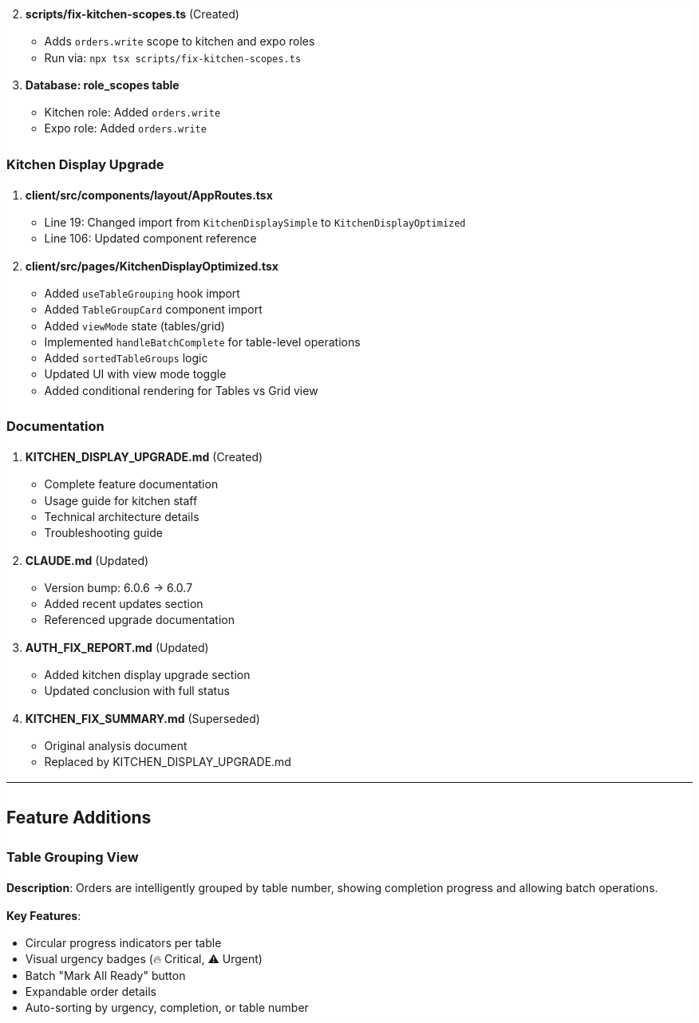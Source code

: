 2. **scripts/fix-kitchen-scopes.ts** (Created)
   - Adds `orders.write` scope to kitchen and expo roles
   - Run via: `npx tsx scripts/fix-kitchen-scopes.ts`

3. **Database: role_scopes table**
   - Kitchen role: Added `orders.write`
   - Expo role: Added `orders.write`

### Kitchen Display Upgrade
1. **client/src/components/layout/AppRoutes.tsx**
   - Line 19: Changed import from `KitchenDisplaySimple` to `KitchenDisplayOptimized`
   - Line 106: Updated component reference

2. **client/src/pages/KitchenDisplayOptimized.tsx**
   - Added `useTableGrouping` hook import
   - Added `TableGroupCard` component import
   - Added `viewMode` state (tables/grid)
   - Implemented `handleBatchComplete` for table-level operations
   - Added `sortedTableGroups` logic
   - Updated UI with view mode toggle
   - Added conditional rendering for Tables vs Grid view

### Documentation
1. **KITCHEN_DISPLAY_UPGRADE.md** (Created)
   - Complete feature documentation
   - Usage guide for kitchen staff
   - Technical architecture details
   - Troubleshooting guide

2. **CLAUDE.md** (Updated)
   - Version bump: 6.0.6 → 6.0.7
   - Added recent updates section
   - Referenced upgrade documentation

3. **AUTH_FIX_REPORT.md** (Updated)
   - Added kitchen display upgrade section
   - Updated conclusion with full status

4. **KITCHEN_FIX_SUMMARY.md** (Superseded)
   - Original analysis document
   - Replaced by KITCHEN_DISPLAY_UPGRADE.md

---

## Feature Additions

### Table Grouping View
**Description**: Orders are intelligently grouped by table number, showing completion progress and allowing batch operations.

**Key Features**:
- Circular progress indicators per table
- Visual urgency badges (🔥 Critical, ⚠️ Urgent)
- Batch "Mark All Ready" button
- Expandable order details
- Auto-sorting by urgency, completion, or table number
